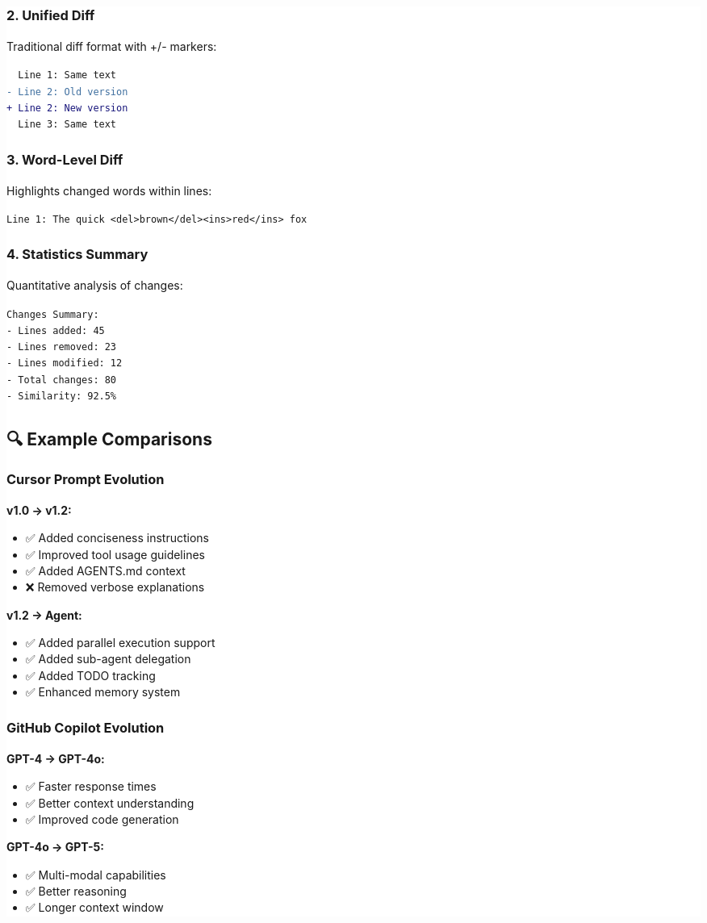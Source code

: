 ### 2. Unified Diff
Traditional diff format with +/- markers:
```diff
  Line 1: Same text
- Line 2: Old version
+ Line 2: New version
  Line 3: Same text
```

### 3. Word-Level Diff
Highlights changed words within lines:
```
Line 1: The quick <del>brown</del><ins>red</ins> fox
```

### 4. Statistics Summary
Quantitative analysis of changes:
```
Changes Summary:
- Lines added: 45
- Lines removed: 23
- Lines modified: 12
- Total changes: 80
- Similarity: 92.5%
```

## 🔍 Example Comparisons

### Cursor Prompt Evolution

**v1.0 → v1.2:**
- ✅ Added conciseness instructions
- ✅ Improved tool usage guidelines
- ✅ Added AGENTS.md context
- ❌ Removed verbose explanations

**v1.2 → Agent:**
- ✅ Added parallel execution support
- ✅ Added sub-agent delegation
- ✅ Added TODO tracking
- ✅ Enhanced memory system

### GitHub Copilot Evolution

**GPT-4 → GPT-4o:**
- ✅ Faster response times
- ✅ Better context understanding
- ✅ Improved code generation

**GPT-4o → GPT-5:**
- ✅ Multi-modal capabilities
- ✅ Better reasoning
- ✅ Longer context window

